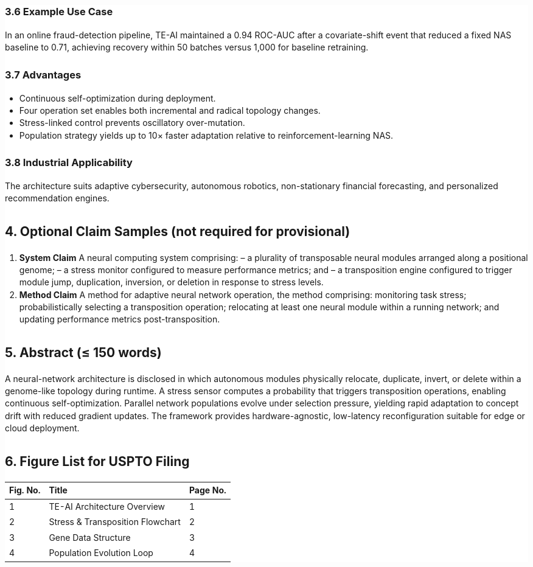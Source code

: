 ### 3.6 Example Use Case

In an online fraud-detection pipeline, TE-AI maintained a 0.94 ROC-AUC after a covariate-shift event that reduced a fixed NAS baseline to 0.71, achieving recovery within 50 batches versus 1,000 for baseline retraining.

### 3.7 Advantages

- Continuous self-optimization during deployment.
- Four operation set enables both incremental and radical topology changes.
- Stress-linked control prevents oscillatory over-mutation.
- Population strategy yields up to 10× faster adaptation relative to reinforcement-learning NAS.


### 3.8 Industrial Applicability

The architecture suits adaptive cybersecurity, autonomous robotics, non-stationary financial forecasting, and personalized recommendation engines.

## 4. Optional Claim Samples (not required for provisional)

1. **System Claim**
A neural computing system comprising:
– a plurality of transposable neural modules arranged along a positional genome;
– a stress monitor configured to measure performance metrics; and
– a transposition engine configured to trigger module jump, duplication, inversion, or deletion in response to stress levels.
2. **Method Claim**
A method for adaptive neural network operation, the method comprising: monitoring task stress; probabilistically selecting a transposition operation; relocating at least one neural module within a running network; and updating performance metrics post-transposition.

## 5. Abstract (≤ 150 words)

A neural-network architecture is disclosed in which autonomous modules physically relocate, duplicate, invert, or delete within a genome-like topology during runtime. A stress sensor computes a probability that triggers transposition operations, enabling continuous self-optimization. Parallel network populations evolve under selection pressure, yielding rapid adaptation to concept drift with reduced gradient updates. The framework provides hardware-agnostic, low-latency reconfiguration suitable for edge or cloud deployment.

## 6. Figure List for USPTO Filing

| Fig. No. | Title | Page No. |
| :-- | :-- | :-- |
| 1 | TE-AI Architecture Overview | 1 |
| 2 | Stress \& Transposition Flowchart | 2 |
| 3 | Gene Data Structure | 3 |
| 4 | Population Evolution Loop | 4 |

